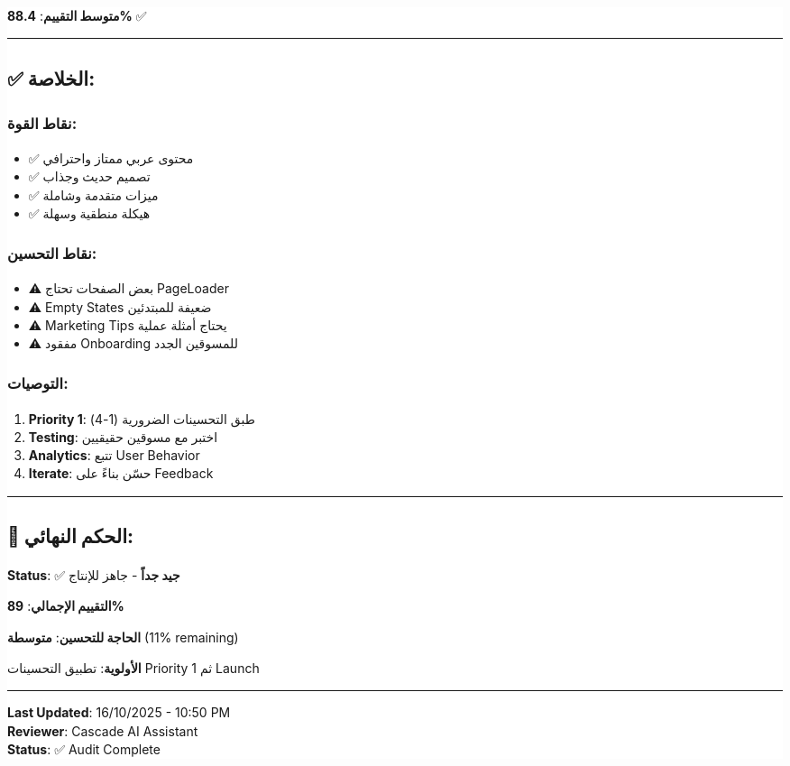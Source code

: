 **متوسط التقييم**: **88.4%** ✅

---

## ✅ الخلاصة:

### نقاط القوة:
- ✅ محتوى عربي ممتاز واحترافي
- ✅ تصميم حديث وجذاب
- ✅ ميزات متقدمة وشاملة
- ✅ هيكلة منطقية وسهلة

### نقاط التحسين:
- ⚠️ بعض الصفحات تحتاج PageLoader
- ⚠️ Empty States ضعيفة للمبتدئين
- ⚠️ Marketing Tips يحتاج أمثلة عملية
- ⚠️ مفقود Onboarding للمسوقين الجدد

### التوصيات:
1. **Priority 1**: طبق التحسينات الضرورية (1-4)
2. **Testing**: اختبر مع مسوقين حقيقيين
3. **Analytics**: تتبع User Behavior
4. **Iterate**: حسّن بناءً على Feedback

---

## 🎉 الحكم النهائي:

**Status**: ✅ **جيد جداً** - جاهز للإنتاج

**التقييم الإجمالي**: **89%**

**الحاجة للتحسين**: **متوسطة** (11% remaining)

**الأولوية**: تطبيق التحسينات Priority 1 ثم Launch

---

**Last Updated**: 16/10/2025 - 10:50 PM  
**Reviewer**: Cascade AI Assistant  
**Status**: ✅ Audit Complete
